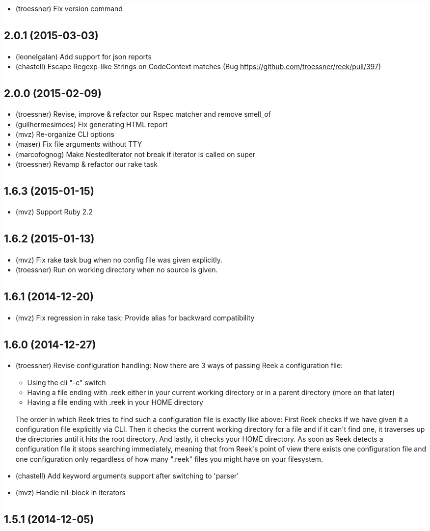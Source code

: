 * (troessner) Fix version command

## 2.0.1 (2015-03-03)

* (leonelgalan) Add support for json reports
* (chastell) Escape Regexp-like Strings on CodeContext matches (Bug https://github.com/troessner/reek/pull/397)

## 2.0.0 (2015-02-09)

* (troessner) Revise, improve & refactor our Rspec matcher and remove smell_of
* (guilhermesimoes) Fix generating HTML report
* (mvz) Re-organize CLI options
* (maser) Fix file arguments without TTY
* (marcofognog) Make NestedIterator not break if iterator is called on super
* (troessner) Revamp & refactor our rake task

## 1.6.3 (2015-01-15)

* (mvz) Support Ruby 2.2

## 1.6.2 (2015-01-13)

* (mvz) Fix rake task bug when no config file was given explicitly.
* (troessner) Run on working directory when no source is given.

## 1.6.1 (2014-12-20)

* (mvz) Fix regression in rake task: Provide alias for backward compatibility

## 1.6.0 (2014-12-27)

* (troessner) Revise configuration handling:
  Now there are 3 ways of passing Reek a configuration file:
  - Using the cli "-c" switch
  - Having a file ending with .reek either in your current working directory or in a parent directory (more on that later)
  - Having a file ending with .reek in your HOME directory

  The order in which Reek tries to find such a configuration file is exactly
  like above: First Reek checks if we have given it a configuration file
  explicitly via CLI. Then it checks the current working directory for a file and
  if it can't find one, it traverses up the directories until it hits the root
  directory. And lastly, it checks your HOME directory. As soon as Reek detects a
  configuration file it stops searching immediately, meaning that from Reek's
  point of view there exists one configuration file and one configuration only
  regardless of how many ".reek" files you might have on your filesystem.
* (chastell) Add keyword arguments support after switching to 'parser'
* (mvz) Handle nil-block in iterators

## 1.5.1 (2014-12-05)
